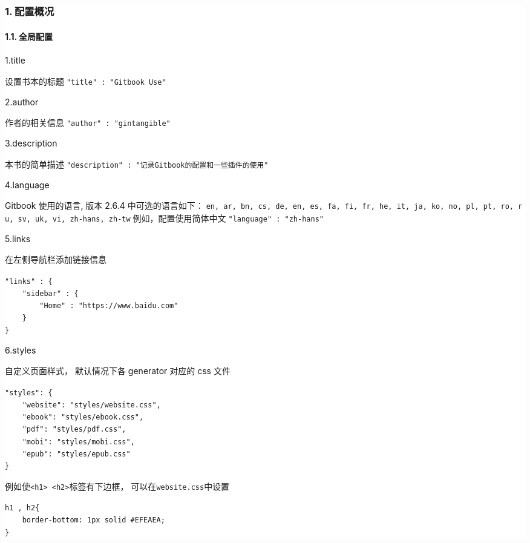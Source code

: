 ### 1. 配置概况

#### 1.1. 全局配置

1.title

设置书本的标题
`"title" : "Gitbook Use"`

2.author

作者的相关信息
`"author" : "gintangible"`

3.description

本书的简单描述
`"description" : "记录Gitbook的配置和一些插件的使用"`

4.language

Gitbook 使用的语言, 版本 2.6.4 中可选的语言如下：
`en, ar, bn, cs, de, en, es, fa, fi, fr, he, it, ja, ko, no, pl, pt, ro, ru, sv, uk, vi, zh-hans, zh-tw`
例如，配置使用简体中文
`"language" : "zh-hans"`

5.links

在左侧导航栏添加链接信息

```
"links" : {
    "sidebar" : {
        "Home" : "https://www.baidu.com"
    }
}
```

6.styles

自定义页面样式， 默认情况下各 generator 对应的 css 文件

```
"styles": {
    "website": "styles/website.css",
    "ebook": "styles/ebook.css",
    "pdf": "styles/pdf.css",
    "mobi": "styles/mobi.css",
    "epub": "styles/epub.css"
}
```

例如使`<h1> <h2>`标签有下边框， 可以在`website.css`中设置

```
h1 , h2{
    border-bottom: 1px solid #EFEAEA;
}
```
